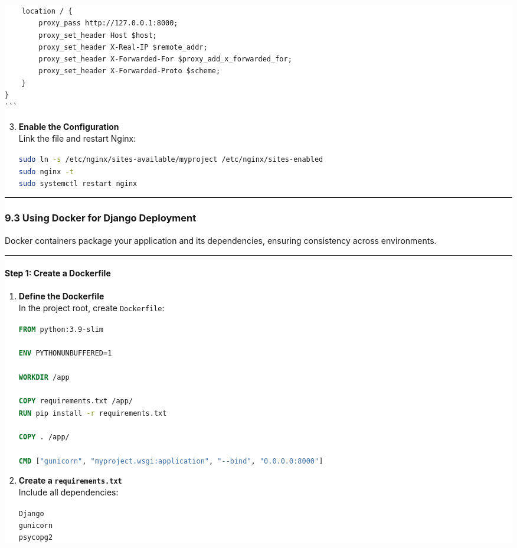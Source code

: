         location / {
            proxy_pass http://127.0.0.1:8000;
            proxy_set_header Host $host;
            proxy_set_header X-Real-IP $remote_addr;
            proxy_set_header X-Forwarded-For $proxy_add_x_forwarded_for;
            proxy_set_header X-Forwarded-Proto $scheme;
        }
    }
    ```

3. **Enable the Configuration**  
   Link the file and restart Nginx:

    ```bash
    sudo ln -s /etc/nginx/sites-available/myproject /etc/nginx/sites-enabled
    sudo nginx -t
    sudo systemctl restart nginx
    ```


* * *

### **9.3 Using Docker for Django Deployment**

Docker containers package your application and its dependencies, ensuring consistency across environments.

* * *

#### **Step 1: Create a Dockerfile**

1. **Define the Dockerfile**  
   In the project root, create `Dockerfile`:

    ```dockerfile
    FROM python:3.9-slim
    
    ENV PYTHONUNBUFFERED=1
    
    WORKDIR /app
    
    COPY requirements.txt /app/
    RUN pip install -r requirements.txt
    
    COPY . /app/
    
    CMD ["gunicorn", "myproject.wsgi:application", "--bind", "0.0.0.0:8000"]
    ```

2. **Create a `requirements.txt`**  
   Include all dependencies:

    ```plaintext
    Django
    gunicorn
    psycopg2
    ```
